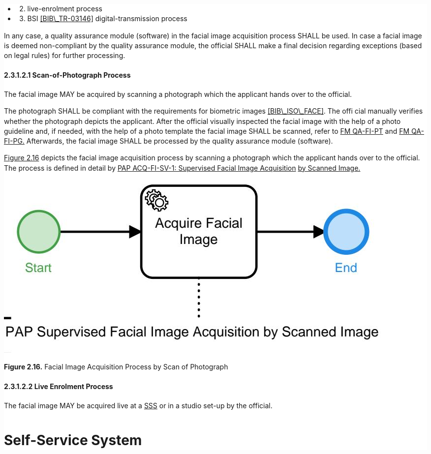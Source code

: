 - 2. live-enrolment process
- 3. BSI [\[BIB\\_TR-03146\]](#page-151-3) digital-transmission process

In any case, a quality assurance module (software) in the facial image acquisition process SHALL be used. In case a facial image is deemed non-compliant by the quality assurance module, the official SHALL make a final decision regarding exceptions (based on legal rules) for further processing.

#### 2.3.1.2.1 Scan-of-Photograph Process

The facial image MAY be acquired by scanning a photograph which the applicant hands over to the official.

The photograph SHALL be compliant with the requirements for biometric images [\[BIB\\_ISO\\_FACE\]](#page-151-4). The offi cial manually verifies whether the photograph depicts the applicant. After the official visually inspected the facial image with the help of a photo guideline and, if needed, with the help of a photo template the facial image SHALL be scanned, refer to [FM QA-FI-PT](#page-45-0) and [FM QA-FI-PG.](#page-44-1) Afterwards, the facial image SHALL be processed by the quality assurance module (software).

<span id="page-22-0"></span>[Figure 2.16](#page-22-0) depicts the facial image acquisition process by scanning a photograph which the applicant hands over to the official. The process is defined in detail by [PAP ACQ-FI-SV-1: Supervised Facial Image Acquisition](#page-28-4) [by Scanned Image.](#page-28-4)

![](_page_22_Figure_8.jpeg)

**Figure 2.16.** Facial Image Acquisition Process by Scan of Photograph

#### 2.3.1.2.2 Live Enrolment Process

The facial image MAY be acquired live at a [SSS](#page-150-2) or in a studio set-up by the official.

# **Self-Service System**
